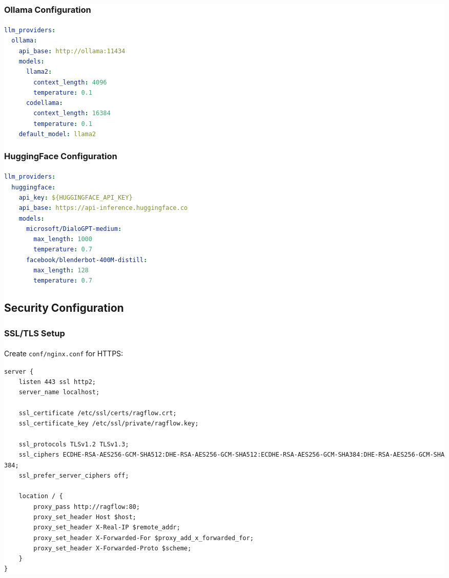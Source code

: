 ### Ollama Configuration

```yaml
llm_providers:
  ollama:
    api_base: http://ollama:11434
    models:
      llama2:
        context_length: 4096
        temperature: 0.1
      codellama:
        context_length: 16384
        temperature: 0.1
    default_model: llama2
```

### HuggingFace Configuration

```yaml
llm_providers:
  huggingface:
    api_key: ${HUGGINGFACE_API_KEY}
    api_base: https://api-inference.huggingface.co
    models:
      microsoft/DialoGPT-medium:
        max_length: 1000
        temperature: 0.7
      facebook/blenderbot-400M-distill:
        max_length: 128
        temperature: 0.7
```

## Security Configuration

### SSL/TLS Setup

Create `conf/nginx.conf` for HTTPS:

```nginx
server {
    listen 443 ssl http2;
    server_name localhost;
    
    ssl_certificate /etc/ssl/certs/ragflow.crt;
    ssl_certificate_key /etc/ssl/private/ragflow.key;
    
    ssl_protocols TLSv1.2 TLSv1.3;
    ssl_ciphers ECDHE-RSA-AES256-GCM-SHA512:DHE-RSA-AES256-GCM-SHA512:ECDHE-RSA-AES256-GCM-SHA384:DHE-RSA-AES256-GCM-SHA384;
    ssl_prefer_server_ciphers off;
    
    location / {
        proxy_pass http://ragflow:80;
        proxy_set_header Host $host;
        proxy_set_header X-Real-IP $remote_addr;
        proxy_set_header X-Forwarded-For $proxy_add_x_forwarded_for;
        proxy_set_header X-Forwarded-Proto $scheme;
    }
}
```
